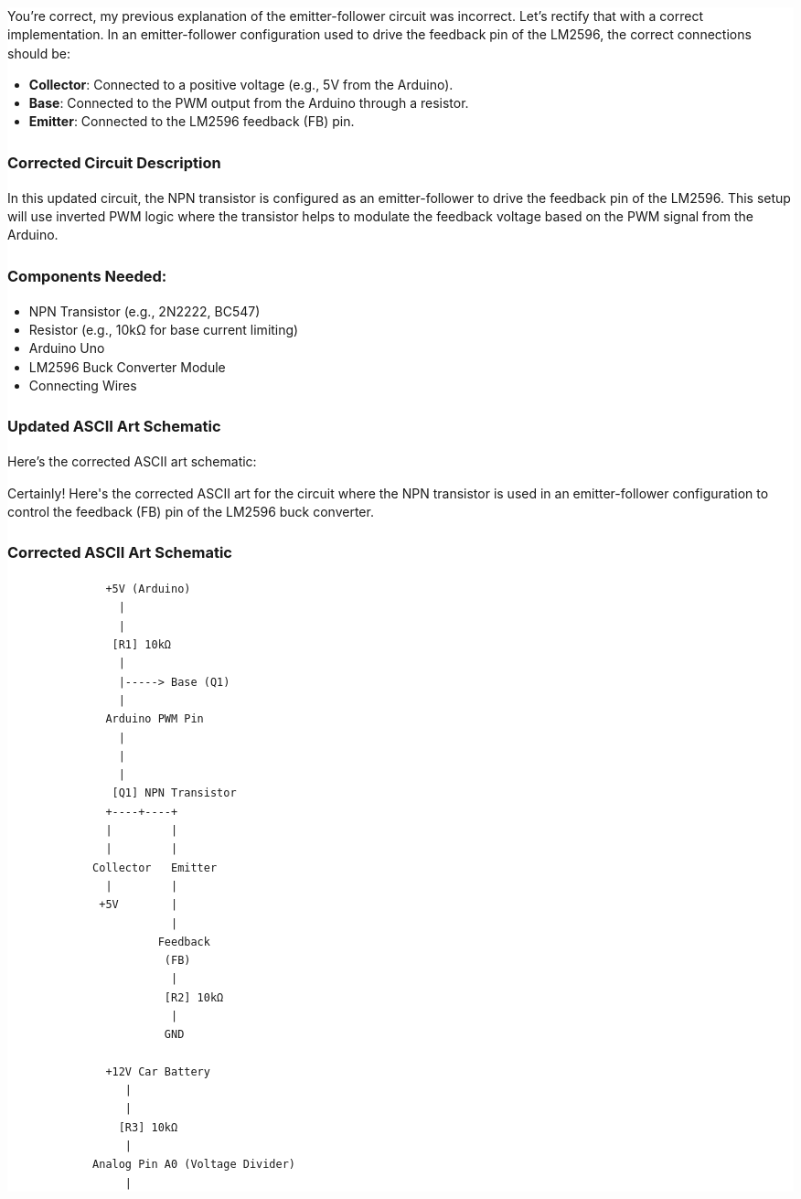 You’re correct, my previous explanation of the emitter-follower circuit was incorrect. Let’s rectify that with a correct implementation. In an emitter-follower configuration used to drive the feedback pin of the LM2596, the correct connections should be:

- **Collector**: Connected to a positive voltage (e.g., 5V from the Arduino).
- **Base**: Connected to the PWM output from the Arduino through a resistor.
- **Emitter**: Connected to the LM2596 feedback (FB) pin.

### **Corrected Circuit Description**

In this updated circuit, the NPN transistor is configured as an emitter-follower to drive the feedback pin of the LM2596. This setup will use inverted PWM logic where the transistor helps to modulate the feedback voltage based on the PWM signal from the Arduino.

### **Components Needed:**
- NPN Transistor (e.g., 2N2222, BC547)
- Resistor (e.g., 10kΩ for base current limiting)
- Arduino Uno
- LM2596 Buck Converter Module
- Connecting Wires

### **Updated ASCII Art Schematic**

Here’s the corrected ASCII art schematic:


Certainly! Here's the corrected ASCII art for the circuit where the NPN transistor is used in an emitter-follower configuration to control the feedback (FB) pin of the LM2596 buck converter.

### **Corrected ASCII Art Schematic**

```plaintext
               +5V (Arduino)
                 |
                 |
                [R1] 10kΩ
                 |
                 |-----> Base (Q1)
                 |
               Arduino PWM Pin
                 |
                 |
                 |
                [Q1] NPN Transistor
               +----+----+
               |         |
               |         |
             Collector   Emitter
               |         |
              +5V        |
                         |
                       Feedback
                        (FB)
                         |
                        [R2] 10kΩ
                         |
                        GND

               +12V Car Battery
                  |
                  |
                 [R3] 10kΩ
                  |
             Analog Pin A0 (Voltage Divider)
                  |
```